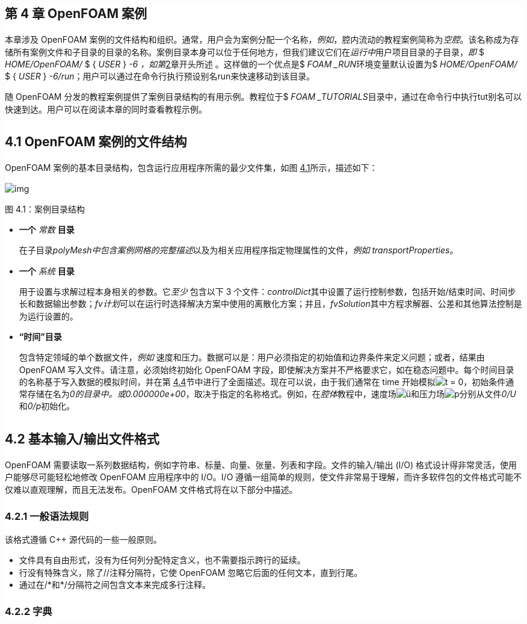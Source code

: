 ## 第 4 章 OpenFOAM 案例

本章涉及 OpenFOAM 案例的文件结构和组织。通常，用户会为案例分配一个名称，*例如*，腔内流动的教程案例简称为*空腔*。该名称成为存储所有案例文件和子目录的目录的名称。案例目录本身可以位于任何地方，但我们建议它们在*运行中*用户项目目录的子目录，*即* $ *HOME/OpenFOAM/* $ { *USER* } *-6 ，如第*[2](https://cfd.direct/openfoam/user-guide/v9-tutorials#x4-30002)章开头所述 。这样做的一个优点是$ *FOAM* *_RUN*环境变量默认设置为$ *HOME/OpenFOAM/* $ { *USER* } *-6/run*；用户可以通过在命令行执行预设别名run来快速移动到该目录。

随 OpenFOAM 分发的教程案例提供了案例目录结构的有用示例。教程位于$ *FOAM* *_TUTORIALS*目录中，通过在命令行中执行tut别名可以快速到达。用户可以在阅读本章的同时查看教程示例。

## 4.1 OpenFOAM 案例的文件结构



OpenFOAM 案例的基本目录结构，包含运行应用程序所需的最少文件集，如图 [4.1](https://cfd.direct/openfoam/user-guide/v9-case-file-structure/#x16-1220031)所示，描述如下：



![img](https://cdn.cfd.direct/docs/user-guide-v9/img/user280x.png)

图 4.1：案例目录结构

- **一个** *常数* **目录**

  在子目录*polyMesh中包含案例网格的完整描述*以及为相关应用程序指定物理属性的文件，*例如* *transportProperties*。

- **一个** *系统* **目录**

  用于设置与求解过程本身相关的参数。它*至少*  包含以下 3 个文件：*controlDict*其中设置了运行控制参数，包括开始/结束时间、时间步长和数据输出参数；*fv计划*可以在运行时选择解决方案中使用的离散化方案；并且，*fvSolution*其中方程求解器、公差和其他算法控制是为运行设置的。

- **“时间”目录**

  包含特定领域的单个数据文件，*例如* 速度和压力。数据可以是：用户必须指定的初始值和边界条件来定义问题；或者，结果由 OpenFOAM 写入文件。请注意，必须始终初始化 OpenFOAM 字段，即使解决方案并不严格要求它，如在稳态问题中。每个时间目录的名称基于写入数据的模拟时间，并在第 [4.4](https://cfd.direct/openfoam/user-guide/v9-controlDict#x19-1410004.4)节中进行了全面描述。现在可以说，由于我们通常在 time 开始模拟![t = 0](https://cdn.cfd.direct/docs/user-guide-v9/img/user281x.png)，初始条件通常存储在名为*0的目录中。*或*0.000000e+00*，取决于指定的名称格式。例如，在*腔体*教程中，速度场![ü](https://cdn.cfd.direct/docs/user-guide-v9/img/user282x.png)和压力场![p](https://cdn.cfd.direct/docs/user-guide-v9/img/user283x.png)分别从文件*0/U*和*0/p*初始化。



## 4.2 基本输入/输出文件格式

OpenFOAM 需要读取一系列数据结构，例如字符串、标量、向量、张量、列表和字段。文件的输入/输出 (I/O) 格式设计得非常灵活，使用户能够尽可能轻松地修改 OpenFOAM 应用程序中的 I/O。I/O 遵循一组简单的规则，使文件非常易于理解，而许多软件包的文件格式可能不仅难以直观理解，而且无法发布。OpenFOAM 文件格式将在以下部分中描述。

### 4.2.1 一般语法规则

该格式遵循 C++ 源代码的一些一般原则。

- 文件具有自由形式，没有为任何列分配特定含义，也不需要指示跨行的延续。
- 行没有特殊含义，除了//注释分隔符，它使 OpenFOAM 忽略它后面的任何文本，直到行尾。
- 通过在/\*和*/分隔符之间包含文本来完成多行注释。

### 4.2.2 字典

